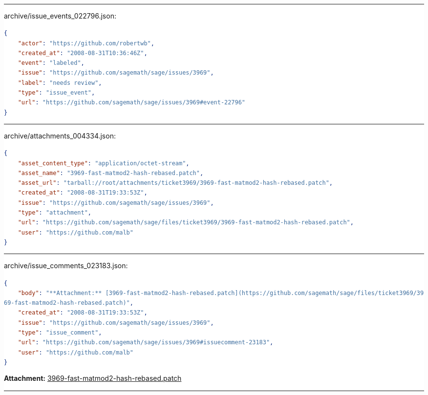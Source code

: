 

---

archive/issue_events_022796.json:
```json
{
    "actor": "https://github.com/robertwb",
    "created_at": "2008-08-31T10:36:46Z",
    "event": "labeled",
    "issue": "https://github.com/sagemath/sage/issues/3969",
    "label": "needs review",
    "type": "issue_event",
    "url": "https://github.com/sagemath/sage/issues/3969#event-22796"
}
```



---

archive/attachments_004334.json:
```json
{
    "asset_content_type": "application/octet-stream",
    "asset_name": "3969-fast-matmod2-hash-rebased.patch",
    "asset_url": "tarball://root/attachments/ticket3969/3969-fast-matmod2-hash-rebased.patch",
    "created_at": "2008-08-31T19:33:53Z",
    "issue": "https://github.com/sagemath/sage/issues/3969",
    "type": "attachment",
    "url": "https://github.com/sagemath/sage/files/ticket3969/3969-fast-matmod2-hash-rebased.patch",
    "user": "https://github.com/malb"
}
```



---

archive/issue_comments_023183.json:
```json
{
    "body": "**Attachment:** [3969-fast-matmod2-hash-rebased.patch](https://github.com/sagemath/sage/files/ticket3969/3969-fast-matmod2-hash-rebased.patch)",
    "created_at": "2008-08-31T19:33:53Z",
    "issue": "https://github.com/sagemath/sage/issues/3969",
    "type": "issue_comment",
    "url": "https://github.com/sagemath/sage/issues/3969#issuecomment-23183",
    "user": "https://github.com/malb"
}
```

**Attachment:** [3969-fast-matmod2-hash-rebased.patch](https://github.com/sagemath/sage/files/ticket3969/3969-fast-matmod2-hash-rebased.patch)



---